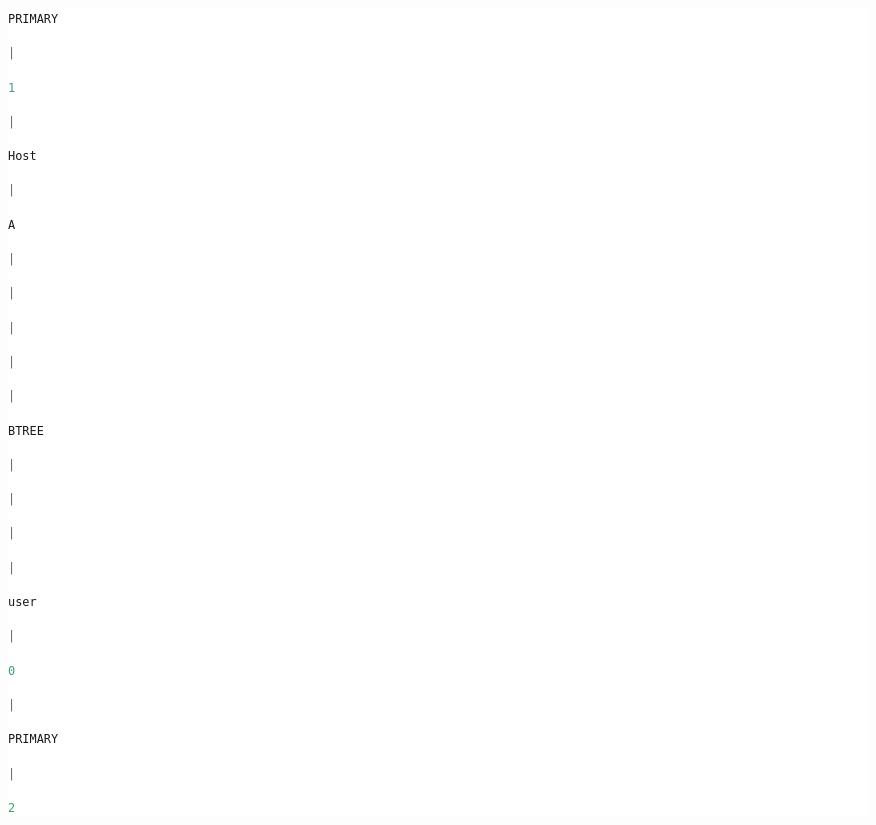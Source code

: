 ```python
PRIMARY
```
```python
|
```
```python
1
```
```python
|
```
```python
Host
```
```python
|
```
```python
A
```
```python
|
```
```python
|
```
```python
|
```
```python
|
```
```python
|
```
```python
BTREE
```
```python
|
```
```python
|
```
```python
|
```
```python
|
```
```python
user
```
```python
|
```
```python
0
```
```python
|
```
```python
PRIMARY
```
```python
|
```
```python
2
```
```python
```